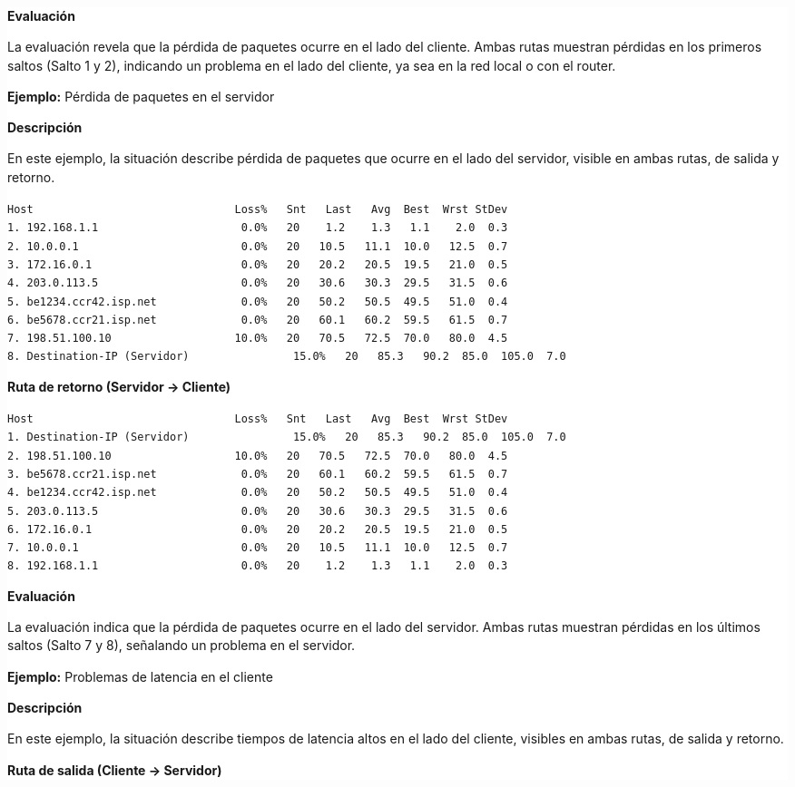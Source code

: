 **Evaluación**

La evaluación revela que la pérdida de paquetes ocurre en el lado del cliente. Ambas rutas muestran pérdidas en los primeros saltos (Salto 1 y 2), indicando un problema en el lado del cliente, ya sea en la red local o con el router.

</TabItem>

<TabItem value="mtrResultsExample2" label="Ejemplo 2">

**Ejemplo:** Pérdida de paquetes en el servidor

**Descripción**

En este ejemplo, la situación describe pérdida de paquetes que ocurre en el lado del servidor, visible en ambas rutas, de salida y retorno.

```console {8-9}
Host                               Loss%   Snt   Last   Avg  Best  Wrst StDev
1. 192.168.1.1                      0.0%   20    1.2    1.3   1.1    2.0  0.3
2. 10.0.0.1                         0.0%   20   10.5   11.1  10.0   12.5  0.7
3. 172.16.0.1                       0.0%   20   20.2   20.5  19.5   21.0  0.5
4. 203.0.113.5                      0.0%   20   30.6   30.3  29.5   31.5  0.6
5. be1234.ccr42.isp.net             0.0%   20   50.2   50.5  49.5   51.0  0.4
6. be5678.ccr21.isp.net             0.0%   20   60.1   60.2  59.5   61.5  0.7
7. 198.51.100.10                   10.0%   20   70.5   72.5  70.0   80.0  4.5
8. Destination-IP (Servidor)                15.0%   20   85.3   90.2  85.0  105.0  7.0
```

**Ruta de retorno (Servidor → Cliente)**

```console {2-3}
Host                               Loss%   Snt   Last   Avg  Best  Wrst StDev
1. Destination-IP (Servidor)                15.0%   20   85.3   90.2  85.0  105.0  7.0
2. 198.51.100.10                   10.0%   20   70.5   72.5  70.0   80.0  4.5
3. be5678.ccr21.isp.net             0.0%   20   60.1   60.2  59.5   61.5  0.7
4. be1234.ccr42.isp.net             0.0%   20   50.2   50.5  49.5   51.0  0.4
5. 203.0.113.5                      0.0%   20   30.6   30.3  29.5   31.5  0.6
6. 172.16.0.1                       0.0%   20   20.2   20.5  19.5   21.0  0.5
7. 10.0.0.1                         0.0%   20   10.5   11.1  10.0   12.5  0.7
8. 192.168.1.1                      0.0%   20    1.2    1.3   1.1    2.0  0.3
```

**Evaluación**

La evaluación indica que la pérdida de paquetes ocurre en el lado del servidor. Ambas rutas muestran pérdidas en los últimos saltos (Salto 7 y 8), señalando un problema en el servidor.

</TabItem>

<TabItem value="mtrResultsExample3" label="Ejemplo 3">

**Ejemplo:** Problemas de latencia en el cliente

**Descripción**

En este ejemplo, la situación describe tiempos de latencia altos en el lado del cliente, visibles en ambas rutas, de salida y retorno.

**Ruta de salida (Cliente → Servidor)**
